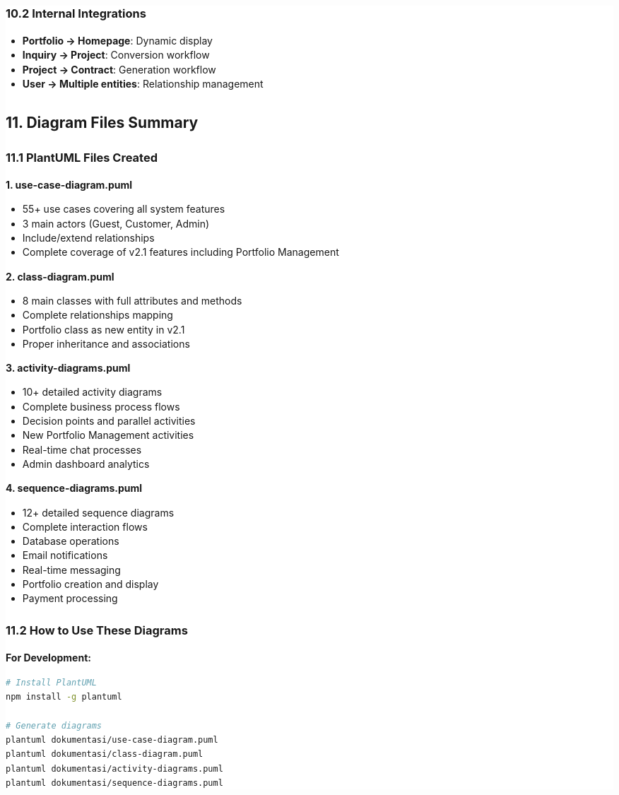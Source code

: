 ### 10.2 Internal Integrations
- **Portfolio → Homepage**: Dynamic display
- **Inquiry → Project**: Conversion workflow
- **Project → Contract**: Generation workflow
- **User → Multiple entities**: Relationship management

## 11. Diagram Files Summary

### 11.1 PlantUML Files Created

**1. use-case-diagram.puml**
- 55+ use cases covering all system features
- 3 main actors (Guest, Customer, Admin)
- Include/extend relationships
- Complete coverage of v2.1 features including Portfolio Management

**2. class-diagram.puml**
- 8 main classes with full attributes and methods
- Complete relationships mapping
- Portfolio class as new entity in v2.1
- Proper inheritance and associations

**3. activity-diagrams.puml**
- 10+ detailed activity diagrams
- Complete business process flows
- Decision points and parallel activities
- New Portfolio Management activities
- Real-time chat processes
- Admin dashboard analytics

**4. sequence-diagrams.puml**
- 12+ detailed sequence diagrams
- Complete interaction flows
- Database operations
- Email notifications
- Real-time messaging
- Portfolio creation and display
- Payment processing

### 11.2 How to Use These Diagrams

**For Development:**
```bash
# Install PlantUML
npm install -g plantuml

# Generate diagrams
plantuml dokumentasi/use-case-diagram.puml
plantuml dokumentasi/class-diagram.puml
plantuml dokumentasi/activity-diagrams.puml
plantuml dokumentasi/sequence-diagrams.puml
```
